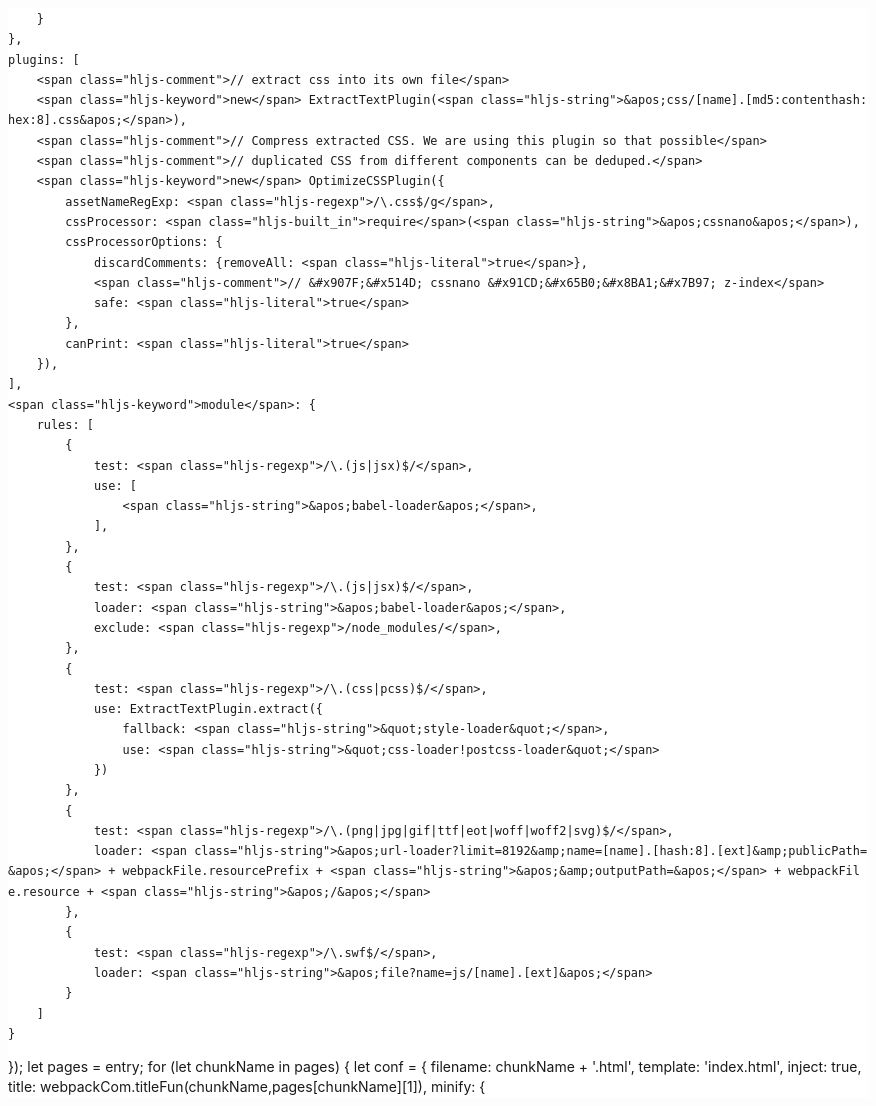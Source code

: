         }
    },
    plugins: [
        <span class="hljs-comment">// extract css into its own file</span>
        <span class="hljs-keyword">new</span> ExtractTextPlugin(<span class="hljs-string">&apos;css/[name].[md5:contenthash:hex:8].css&apos;</span>),
        <span class="hljs-comment">// Compress extracted CSS. We are using this plugin so that possible</span>
        <span class="hljs-comment">// duplicated CSS from different components can be deduped.</span>
        <span class="hljs-keyword">new</span> OptimizeCSSPlugin({
            assetNameRegExp: <span class="hljs-regexp">/\.css$/g</span>,
            cssProcessor: <span class="hljs-built_in">require</span>(<span class="hljs-string">&apos;cssnano&apos;</span>),
            cssProcessorOptions: {
                discardComments: {removeAll: <span class="hljs-literal">true</span>},
                <span class="hljs-comment">// &#x907F;&#x514D; cssnano &#x91CD;&#x65B0;&#x8BA1;&#x7B97; z-index</span>
                safe: <span class="hljs-literal">true</span>
            },
            canPrint: <span class="hljs-literal">true</span>
        }),
    ],
    <span class="hljs-keyword">module</span>: {
        rules: [
            {
                test: <span class="hljs-regexp">/\.(js|jsx)$/</span>,
                use: [
                    <span class="hljs-string">&apos;babel-loader&apos;</span>,
                ],
            },
            {
                test: <span class="hljs-regexp">/\.(js|jsx)$/</span>,
                loader: <span class="hljs-string">&apos;babel-loader&apos;</span>,
                exclude: <span class="hljs-regexp">/node_modules/</span>,
            },
            {
                test: <span class="hljs-regexp">/\.(css|pcss)$/</span>,
                use: ExtractTextPlugin.extract({
                    fallback: <span class="hljs-string">&quot;style-loader&quot;</span>,
                    use: <span class="hljs-string">&quot;css-loader!postcss-loader&quot;</span>
                })
            },
            {
                test: <span class="hljs-regexp">/\.(png|jpg|gif|ttf|eot|woff|woff2|svg)$/</span>,
                loader: <span class="hljs-string">&apos;url-loader?limit=8192&amp;name=[name].[hash:8].[ext]&amp;publicPath=&apos;</span> + webpackFile.resourcePrefix + <span class="hljs-string">&apos;&amp;outputPath=&apos;</span> + webpackFile.resource + <span class="hljs-string">&apos;/&apos;</span>
            },
            {
                test: <span class="hljs-regexp">/\.swf$/</span>,
                loader: <span class="hljs-string">&apos;file?name=js/[name].[ext]&apos;</span>
            }
        ]
    }
});
<span class="hljs-keyword">let</span> pages = entry;
<span class="hljs-keyword">for</span> (<span class="hljs-keyword">let</span> chunkName <span class="hljs-keyword">in</span> pages) {
    <span class="hljs-keyword">let</span> conf = {
        filename: chunkName + <span class="hljs-string">&apos;.html&apos;</span>,
        template: <span class="hljs-string">&apos;index.html&apos;</span>,
        inject: <span class="hljs-literal">true</span>,
        title: webpackCom.titleFun(chunkName,pages[chunkName][<span class="hljs-number">1</span>]),
        minify: {